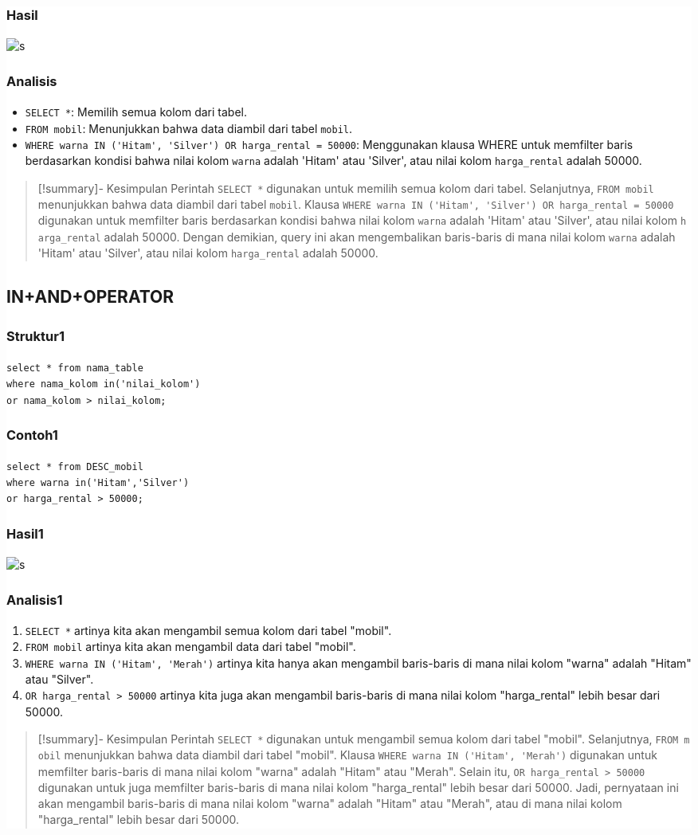 
### Hasil

![s](LL.jpg)

### Analisis
- `SELECT *`: Memilih semua kolom dari tabel.
- `FROM mobil`: Menunjukkan bahwa data diambil dari tabel `mobil`.
- `WHERE warna IN ('Hitam', 'Silver') OR harga_rental = 50000`: Menggunakan klausa WHERE untuk memfilter baris berdasarkan kondisi bahwa nilai kolom `warna` adalah 'Hitam' atau 'Silver', atau nilai kolom `harga_rental` adalah 50000.

>[!summary]- Kesimpulan
 >Perintah `SELECT *` digunakan untuk memilih semua kolom dari tabel. Selanjutnya, `FROM mobil` menunjukkan bahwa data diambil dari tabel `mobil`. Klausa `WHERE warna IN ('Hitam', 'Silver') OR harga_rental = 50000` digunakan untuk memfilter baris berdasarkan kondisi bahwa nilai kolom `warna` adalah 'Hitam' atau 'Silver', atau nilai kolom `harga_rental` adalah 50000. Dengan demikian, query ini akan mengembalikan baris-baris di mana nilai kolom `warna` adalah 'Hitam' atau 'Silver', atau nilai kolom `harga_rental` adalah 50000.

## IN+AND+OPERATOR
### Struktur1
```mysql
select * from nama_table
where nama_kolom in('nilai_kolom')
or nama_kolom > nilai_kolom; 
```

### Contoh1
```mysql
select * from DESC_mobil 
where warna in('Hitam','Silver')
or harga_rental > 50000;
```

### Hasil1
![s](MM.jpg)

### Analisis1
1. `SELECT *` artinya kita akan mengambil semua kolom dari tabel "mobil".
2. `FROM mobil` artinya kita akan mengambil data dari tabel "mobil".
3. `WHERE warna IN ('Hitam', 'Merah')` artinya kita hanya akan mengambil baris-baris di mana nilai kolom "warna" adalah "Hitam" atau "Silver".
4. `OR harga_rental > 50000` artinya kita juga akan mengambil baris-baris di mana nilai kolom "harga_rental" lebih besar dari 50000.

>[!summary]- Kesimpulan
 >Perintah `SELECT *` digunakan untuk mengambil semua kolom dari tabel "mobil". Selanjutnya, `FROM mobil` menunjukkan bahwa data diambil dari tabel "mobil". Klausa `WHERE warna IN ('Hitam', 'Merah')` digunakan untuk memfilter baris-baris di mana nilai kolom "warna" adalah "Hitam" atau "Merah". Selain itu, `OR harga_rental > 50000` digunakan untuk juga memfilter baris-baris di mana nilai kolom "harga_rental" lebih besar dari 50000. Jadi, pernyataan ini akan mengambil baris-baris di mana nilai kolom "warna" adalah "Hitam" atau "Merah", atau di mana nilai kolom "harga_rental" lebih besar dari 50000.
